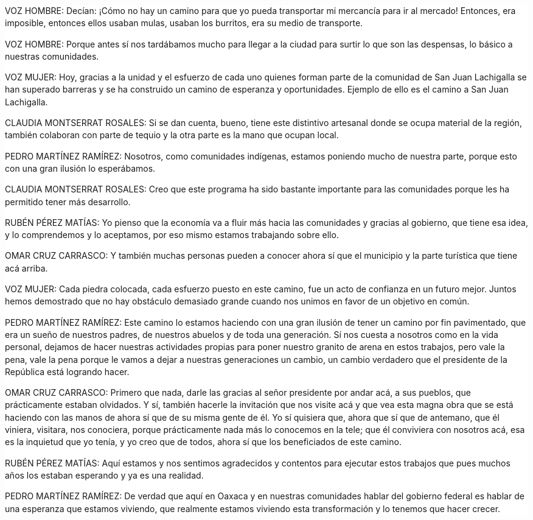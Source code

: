 VOZ HOMBRE: Decían: ¡Cómo no hay un camino para que yo pueda transportar mi
mercancía para ir al mercado! Entonces, era imposible, entonces ellos usaban
mulas, usaban los burritos, era su medio de transporte.

VOZ HOMBRE: Porque antes sí nos tardábamos mucho para llegar a la ciudad para
surtir lo que son las despensas, lo básico a nuestras comunidades.

VOZ MUJER: Hoy, gracias a la unidad y el esfuerzo de cada uno quienes forman
parte de la comunidad de San Juan Lachigalla se han superado barreras y se ha
construido un camino de esperanza y oportunidades. Ejemplo de ello es el
camino a San Juan Lachigalla.

CLAUDIA MONTSERRAT ROSALES: Si se dan cuenta, bueno, tiene este distintivo
artesanal donde se ocupa material de la región, también colaboran con parte de
tequio y la otra parte es la mano que ocupan local.

PEDRO MARTÍNEZ RAMÍREZ: Nosotros, como comunidades indígenas, estamos poniendo
mucho de nuestra parte, porque esto con una gran ilusión lo esperábamos.

CLAUDIA MONTSERRAT ROSALES: Creo que este programa ha sido bastante importante
para las comunidades porque les ha permitido tener más desarrollo.

RUBÉN PÉREZ MATÍAS: Yo pienso que la economía va a fluir más hacia las
comunidades y gracias al gobierno, que tiene esa idea, y lo comprendemos y lo
aceptamos, por eso mismo estamos trabajando sobre ello.

OMAR CRUZ CARRASCO: Y también muchas personas pueden a conocer ahora sí que el
municipio y la parte turística que tiene acá arriba.

VOZ MUJER: Cada piedra colocada, cada esfuerzo puesto en este camino, fue un
acto de confianza en un futuro mejor. Juntos hemos demostrado que no hay
obstáculo demasiado grande cuando nos unimos en favor de un objetivo en común.

PEDRO MARTÍNEZ RAMÍREZ: Este camino lo estamos haciendo con una gran ilusión
de tener un camino por fin pavimentado, que era un sueño de nuestros padres,
de nuestros abuelos y de toda una generación. Sí nos cuesta a nosotros como en
la vida personal, dejamos de hacer nuestras actividades propias para poner
nuestro granito de arena en estos trabajos, pero vale la pena, vale la pena
porque le vamos a dejar a nuestras generaciones un cambio, un cambio verdadero
que el presidente de la República está logrando hacer.

OMAR CRUZ CARRASCO: Primero que nada, darle las gracias al señor presidente
por andar acá, a sus pueblos, que prácticamente estaban olvidados. Y sí,
también hacerle la invitación que nos visite acá y que vea esta magna obra que
se está haciendo con las manos de ahora sí que de su misma gente de él. Yo sí
quisiera que, ahora que sí que de antemano, que él viniera, visitara, nos
conociera, porque prácticamente nada más lo conocemos en la tele; que él
conviviera con nosotros acá, esa es la inquietud que yo tenía, y yo creo que
de todos, ahora sí que los beneficiados de este camino.

RUBÉN PÉREZ MATÍAS: Aquí estamos y nos sentimos agradecidos y contentos para
ejecutar estos trabajos que pues muchos años los estaban esperando y ya es una
realidad.

PEDRO MARTÍNEZ RAMÍREZ: De verdad que aquí en Oaxaca y en nuestras comunidades
hablar del gobierno federal es hablar de una esperanza que estamos viviendo,
que realmente estamos viviendo esta transformación y lo tenemos que hacer
crecer.
